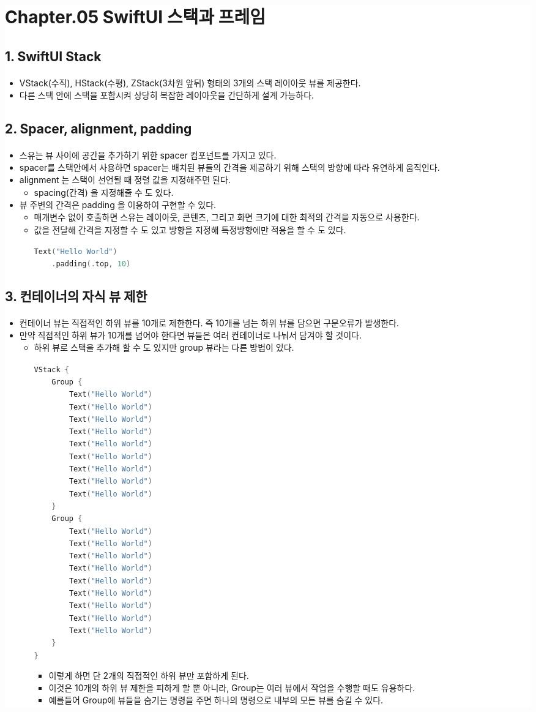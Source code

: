 # Chapter.05 SwiftUI 스택과 프레임
## 1. SwiftUI Stack
- VStack(수직), HStack(수평), ZStack(3차원 앞뒤) 형태의 3개의 스택 레이아웃 뷰를 제공한다.
- 다른 스택 안에 스택을 포함시켜 상당히 복잡한 레이아웃을 간단하게 설계 가능하다.

## 2. Spacer, alignment, padding
- 스유는 뷰 사이에 공간을 추가하기 위한 spacer 컴포넌트를 가지고 있다.
- spacer를 스택안에서 사용하면 spacer는 배치된 뷰들의 간격을 제공하기 위해 스택의 방향에 따라 유연하게 움직인다.
- alignment 는 스택이 선언될 때 정렬 값을 지정해주면 된다.
    - spacing(간격) 을 지정해줄 수 도 있다.
- 뷰 주변의 간격은 padding 을 이용하여 구현할 수 있다.
    - 매개변수 없이 호출하면 스유는 레이아웃, 콘텐츠, 그리고 화면 크기에 대한 최적의 간격을 자동으로 사용한다.
    - 값을 전달해 간격을 지정할 수 도 있고 방향을 지정해 특정방향에만 적용을 할 수 도 있다.
        ```swift
        Text("Hello World")
            .padding(.top, 10)
        ```

## 3. 컨테이너의 자식 뷰 제한
- 컨테이너 뷰는 직접적인 하위 뷰를 10개로 제한한다. 즉 10개를 넘는 하위 뷰를 담으면 구문오류가 발생한다.
- 만약 직접적인 하위 뷰가 10개를 넘어야 한다면 뷰들은 여러 컨테이너로 나눠서 담겨야 할 것이다.
    - 하위 뷰로 스택을 추가해 할 수 도 있지만 group 뷰라는 다른 방법이 있다.
        ```swift
        VStack {
            Group {
                Text("Hello World")
                Text("Hello World")
                Text("Hello World")
                Text("Hello World")
                Text("Hello World")
                Text("Hello World")
                Text("Hello World")
                Text("Hello World")
                Text("Hello World")
            }
            Group {
                Text("Hello World")
                Text("Hello World")
                Text("Hello World")
                Text("Hello World")
                Text("Hello World")
                Text("Hello World")
                Text("Hello World")
                Text("Hello World")
                Text("Hello World")
            }
        }
        ```
        - 이렇게 하면 단 2개의 직접적인 하위 뷰만 포함하게 된다.
        - 이것은 10개의 하위 뷰 제한을 피하게 할 뿐 아니라, Group는 여러 뷰에서 작업을 수행할 때도 유용하다.
        - 예를들어 Group에 뷰들을 숨기는 명령을 주면 하나의 명령으로 내부의 모든 뷰를 숨길 수 있다.
